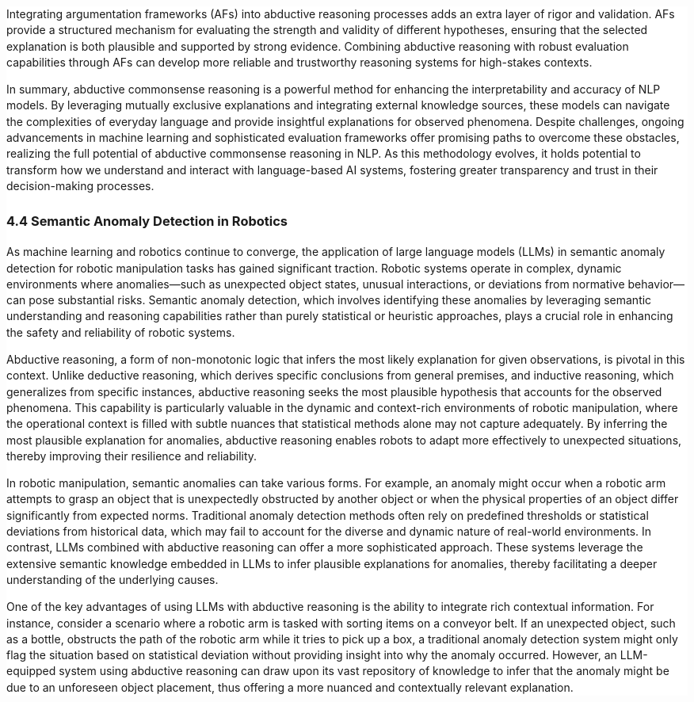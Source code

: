 Integrating argumentation frameworks (AFs) into abductive reasoning processes adds an extra layer of rigor and validation. AFs provide a structured mechanism for evaluating the strength and validity of different hypotheses, ensuring that the selected explanation is both plausible and supported by strong evidence. Combining abductive reasoning with robust evaluation capabilities through AFs can develop more reliable and trustworthy reasoning systems for high-stakes contexts.

In summary, abductive commonsense reasoning is a powerful method for enhancing the interpretability and accuracy of NLP models. By leveraging mutually exclusive explanations and integrating external knowledge sources, these models can navigate the complexities of everyday language and provide insightful explanations for observed phenomena. Despite challenges, ongoing advancements in machine learning and sophisticated evaluation frameworks offer promising paths to overcome these obstacles, realizing the full potential of abductive commonsense reasoning in NLP. As this methodology evolves, it holds potential to transform how we understand and interact with language-based AI systems, fostering greater transparency and trust in their decision-making processes.

### 4.4 Semantic Anomaly Detection in Robotics

As machine learning and robotics continue to converge, the application of large language models (LLMs) in semantic anomaly detection for robotic manipulation tasks has gained significant traction. Robotic systems operate in complex, dynamic environments where anomalies—such as unexpected object states, unusual interactions, or deviations from normative behavior—can pose substantial risks. Semantic anomaly detection, which involves identifying these anomalies by leveraging semantic understanding and reasoning capabilities rather than purely statistical or heuristic approaches, plays a crucial role in enhancing the safety and reliability of robotic systems.

Abductive reasoning, a form of non-monotonic logic that infers the most likely explanation for given observations, is pivotal in this context. Unlike deductive reasoning, which derives specific conclusions from general premises, and inductive reasoning, which generalizes from specific instances, abductive reasoning seeks the most plausible hypothesis that accounts for the observed phenomena. This capability is particularly valuable in the dynamic and context-rich environments of robotic manipulation, where the operational context is filled with subtle nuances that statistical methods alone may not capture adequately. By inferring the most plausible explanation for anomalies, abductive reasoning enables robots to adapt more effectively to unexpected situations, thereby improving their resilience and reliability.

In robotic manipulation, semantic anomalies can take various forms. For example, an anomaly might occur when a robotic arm attempts to grasp an object that is unexpectedly obstructed by another object or when the physical properties of an object differ significantly from expected norms. Traditional anomaly detection methods often rely on predefined thresholds or statistical deviations from historical data, which may fail to account for the diverse and dynamic nature of real-world environments. In contrast, LLMs combined with abductive reasoning can offer a more sophisticated approach. These systems leverage the extensive semantic knowledge embedded in LLMs to infer plausible explanations for anomalies, thereby facilitating a deeper understanding of the underlying causes.

One of the key advantages of using LLMs with abductive reasoning is the ability to integrate rich contextual information. For instance, consider a scenario where a robotic arm is tasked with sorting items on a conveyor belt. If an unexpected object, such as a bottle, obstructs the path of the robotic arm while it tries to pick up a box, a traditional anomaly detection system might only flag the situation based on statistical deviation without providing insight into why the anomaly occurred. However, an LLM-equipped system using abductive reasoning can draw upon its vast repository of knowledge to infer that the anomaly might be due to an unforeseen object placement, thus offering a more nuanced and contextually relevant explanation.
